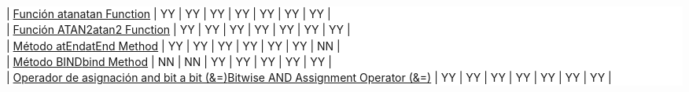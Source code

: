| [<span data-ttu-id="8ddb9-293">Función atan</span><span class="sxs-lookup"><span data-stu-id="8ddb9-293">atan Function</span></span>](/scripting/javascript/reference/math-atan-function-javascript) | <span data-ttu-id="8ddb9-294">Y</span><span class="sxs-lookup"><span data-stu-id="8ddb9-294">Y</span></span> | <span data-ttu-id="8ddb9-295">Y</span><span class="sxs-lookup"><span data-stu-id="8ddb9-295">Y</span></span> | <span data-ttu-id="8ddb9-296">Y</span><span class="sxs-lookup"><span data-stu-id="8ddb9-296">Y</span></span> | <span data-ttu-id="8ddb9-297">Y</span><span class="sxs-lookup"><span data-stu-id="8ddb9-297">Y</span></span> | <span data-ttu-id="8ddb9-298">Y</span><span class="sxs-lookup"><span data-stu-id="8ddb9-298">Y</span></span> | <span data-ttu-id="8ddb9-299">Y</span><span class="sxs-lookup"><span data-stu-id="8ddb9-299">Y</span></span> | <span data-ttu-id="8ddb9-300">Y</span><span class="sxs-lookup"><span data-stu-id="8ddb9-300">Y</span></span> |  
| [<span data-ttu-id="8ddb9-301">Función ATAN2</span><span class="sxs-lookup"><span data-stu-id="8ddb9-301">atan2 Function</span></span>](/scripting/javascript/reference/math-atan2-function-javascript) | <span data-ttu-id="8ddb9-302">Y</span><span class="sxs-lookup"><span data-stu-id="8ddb9-302">Y</span></span> | <span data-ttu-id="8ddb9-303">Y</span><span class="sxs-lookup"><span data-stu-id="8ddb9-303">Y</span></span> | <span data-ttu-id="8ddb9-304">Y</span><span class="sxs-lookup"><span data-stu-id="8ddb9-304">Y</span></span> | <span data-ttu-id="8ddb9-305">Y</span><span class="sxs-lookup"><span data-stu-id="8ddb9-305">Y</span></span> | <span data-ttu-id="8ddb9-306">Y</span><span class="sxs-lookup"><span data-stu-id="8ddb9-306">Y</span></span> | <span data-ttu-id="8ddb9-307">Y</span><span class="sxs-lookup"><span data-stu-id="8ddb9-307">Y</span></span> | <span data-ttu-id="8ddb9-308">Y</span><span class="sxs-lookup"><span data-stu-id="8ddb9-308">Y</span></span> |  
| [<span data-ttu-id="8ddb9-309">Método atEnd</span><span class="sxs-lookup"><span data-stu-id="8ddb9-309">atEnd Method</span></span>](/scripting/javascript/reference/atend-method-enumerator-javascript) | <span data-ttu-id="8ddb9-310">Y</span><span class="sxs-lookup"><span data-stu-id="8ddb9-310">Y</span></span> | <span data-ttu-id="8ddb9-311">Y</span><span class="sxs-lookup"><span data-stu-id="8ddb9-311">Y</span></span> | <span data-ttu-id="8ddb9-312">Y</span><span class="sxs-lookup"><span data-stu-id="8ddb9-312">Y</span></span> | <span data-ttu-id="8ddb9-313">Y</span><span class="sxs-lookup"><span data-stu-id="8ddb9-313">Y</span></span> | <span data-ttu-id="8ddb9-314">Y</span><span class="sxs-lookup"><span data-stu-id="8ddb9-314">Y</span></span> | <span data-ttu-id="8ddb9-315">Y</span><span class="sxs-lookup"><span data-stu-id="8ddb9-315">Y</span></span> | <span data-ttu-id="8ddb9-316">N</span><span class="sxs-lookup"><span data-stu-id="8ddb9-316">N</span></span> |  
| [<span data-ttu-id="8ddb9-317">Método BIND</span><span class="sxs-lookup"><span data-stu-id="8ddb9-317">bind Method</span></span>](/scripting/javascript/reference/bind-method-function-javascript) | <span data-ttu-id="8ddb9-318">N</span><span class="sxs-lookup"><span data-stu-id="8ddb9-318">N</span></span> | <span data-ttu-id="8ddb9-319">N</span><span class="sxs-lookup"><span data-stu-id="8ddb9-319">N</span></span> | <span data-ttu-id="8ddb9-320">Y</span><span class="sxs-lookup"><span data-stu-id="8ddb9-320">Y</span></span> | <span data-ttu-id="8ddb9-321">Y</span><span class="sxs-lookup"><span data-stu-id="8ddb9-321">Y</span></span> | <span data-ttu-id="8ddb9-322">Y</span><span class="sxs-lookup"><span data-stu-id="8ddb9-322">Y</span></span> | <span data-ttu-id="8ddb9-323">Y</span><span class="sxs-lookup"><span data-stu-id="8ddb9-323">Y</span></span> | <span data-ttu-id="8ddb9-324">Y</span><span class="sxs-lookup"><span data-stu-id="8ddb9-324">Y</span></span> |  
| [<span data-ttu-id="8ddb9-325">Operador de asignación and bit a bit (&=)</span><span class="sxs-lookup"><span data-stu-id="8ddb9-325">Bitwise AND Assignment Operator (&=)</span></span>](/scripting/javascript/reference/bitwise-and-assignment-operator-decrement-equal-javascript) | <span data-ttu-id="8ddb9-326">Y</span><span class="sxs-lookup"><span data-stu-id="8ddb9-326">Y</span></span> | <span data-ttu-id="8ddb9-327">Y</span><span class="sxs-lookup"><span data-stu-id="8ddb9-327">Y</span></span> | <span data-ttu-id="8ddb9-328">Y</span><span class="sxs-lookup"><span data-stu-id="8ddb9-328">Y</span></span> | <span data-ttu-id="8ddb9-329">Y</span><span class="sxs-lookup"><span data-stu-id="8ddb9-329">Y</span></span> | <span data-ttu-id="8ddb9-330">Y</span><span class="sxs-lookup"><span data-stu-id="8ddb9-330">Y</span></span> | <span data-ttu-id="8ddb9-331">Y</span><span class="sxs-lookup"><span data-stu-id="8ddb9-331">Y</span></span> | <span data-ttu-id="8ddb9-332">Y</span><span class="sxs-lookup"><span data-stu-id="8ddb9-332">Y</span></span> |  